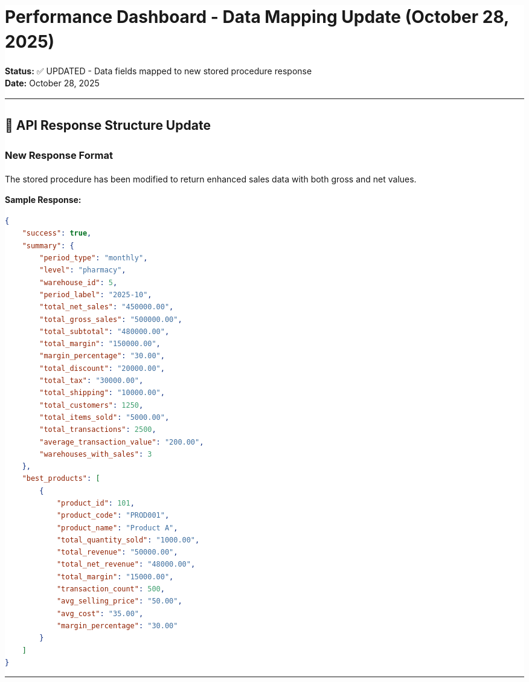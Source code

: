 # Performance Dashboard - Data Mapping Update (October 28, 2025)

**Status:** ✅ UPDATED - Data fields mapped to new stored procedure response  
**Date:** October 28, 2025

---

## 🔄 API Response Structure Update

### New Response Format

The stored procedure has been modified to return enhanced sales data with both gross and net values.

**Sample Response:**

```json
{
	"success": true,
	"summary": {
		"period_type": "monthly",
		"level": "pharmacy",
		"warehouse_id": 5,
		"period_label": "2025-10",
		"total_net_sales": "450000.00",
		"total_gross_sales": "500000.00",
		"total_subtotal": "480000.00",
		"total_margin": "150000.00",
		"margin_percentage": "30.00",
		"total_discount": "20000.00",
		"total_tax": "30000.00",
		"total_shipping": "10000.00",
		"total_customers": 1250,
		"total_items_sold": "5000.00",
		"total_transactions": 2500,
		"average_transaction_value": "200.00",
		"warehouses_with_sales": 3
	},
	"best_products": [
		{
			"product_id": 101,
			"product_code": "PROD001",
			"product_name": "Product A",
			"total_quantity_sold": "1000.00",
			"total_revenue": "50000.00",
			"total_net_revenue": "48000.00",
			"total_margin": "15000.00",
			"transaction_count": 500,
			"avg_selling_price": "50.00",
			"avg_cost": "35.00",
			"margin_percentage": "30.00"
		}
	]
}
```

---